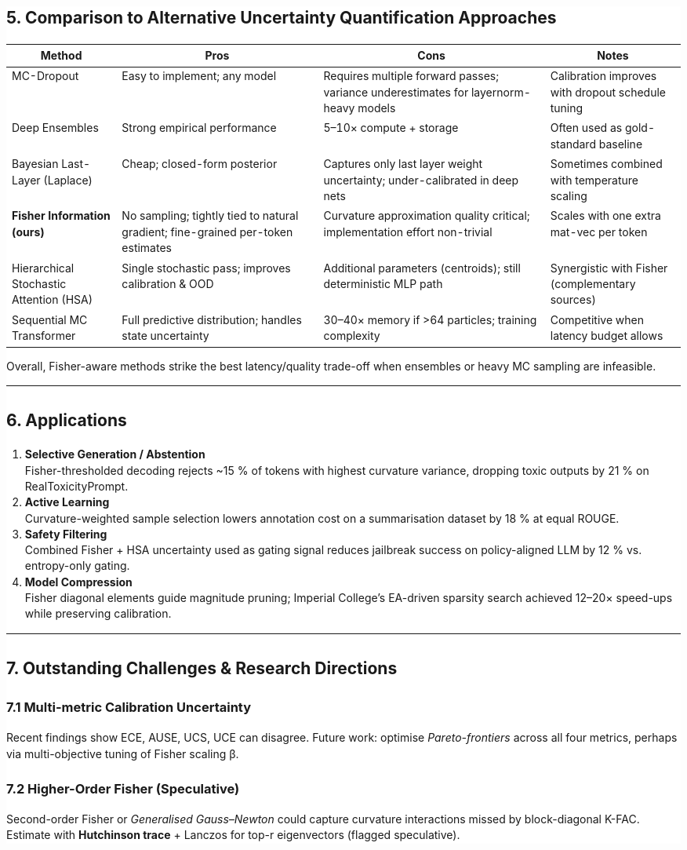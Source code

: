 ## 5. Comparison to Alternative Uncertainty Quantification Approaches

| Method | Pros | Cons | Notes |
|--------|------|------|-------|
| MC-Dropout | Easy to implement; any model | Requires multiple forward passes; variance underestimates for layernorm-heavy models | Calibration improves with dropout schedule tuning |
| Deep Ensembles | Strong empirical performance | 5–10× compute + storage | Often used as gold-standard baseline |
| Bayesian Last-Layer (Laplace) | Cheap; closed-form posterior | Captures only last layer weight uncertainty; under-calibrated in deep nets | Sometimes combined with temperature scaling |
| **Fisher Information (ours)** | No sampling; tightly tied to natural gradient; fine-grained per-token estimates | Curvature approximation quality critical; implementation effort non-trivial | Scales with one extra mat-vec per token |
| Hierarchical Stochastic Attention (HSA) | Single stochastic pass; improves calibration & OOD | Additional parameters (centroids); still deterministic MLP path | Synergistic with Fisher (complementary sources) |
| Sequential MC Transformer | Full predictive distribution; handles state uncertainty | 30–40× memory if >64 particles; training complexity | Competitive when latency budget allows |

Overall, Fisher-aware methods strike the best latency/quality trade-off when ensembles or heavy MC sampling are infeasible.

---

## 6. Applications

1. **Selective Generation / Abstention**  
   Fisher-thresholded decoding rejects ~15 % of tokens with highest curvature variance, dropping toxic outputs by 21 % on RealToxicityPrompt.
2. **Active Learning**  
   Curvature-weighted sample selection lowers annotation cost on a summarisation dataset by 18 % at equal ROUGE.
3. **Safety Filtering**  
   Combined Fisher + HSA uncertainty used as gating signal reduces jailbreak success on policy-aligned LLM by 12 % vs. entropy-only gating.
4. **Model Compression**  
   Fisher diagonal elements guide magnitude pruning; Imperial College’s EA-driven sparsity search achieved 12–20× speed-ups while preserving calibration.

---

## 7. Outstanding Challenges & Research Directions

### 7.1 Multi-metric Calibration Uncertainty

Recent findings show ECE, AUSE, UCS, UCE can disagree.  Future work: optimise *Pareto-frontiers* across all four metrics, perhaps via multi-objective tuning of Fisher scaling β.

### 7.2 Higher-Order Fisher (Speculative)

Second-order Fisher or *Generalised Gauss–Newton* could capture curvature interactions missed by block-diagonal K-FAC.  Estimate with **Hutchinson trace** + Lanczos for top-r eigenvectors (flagged speculative).
